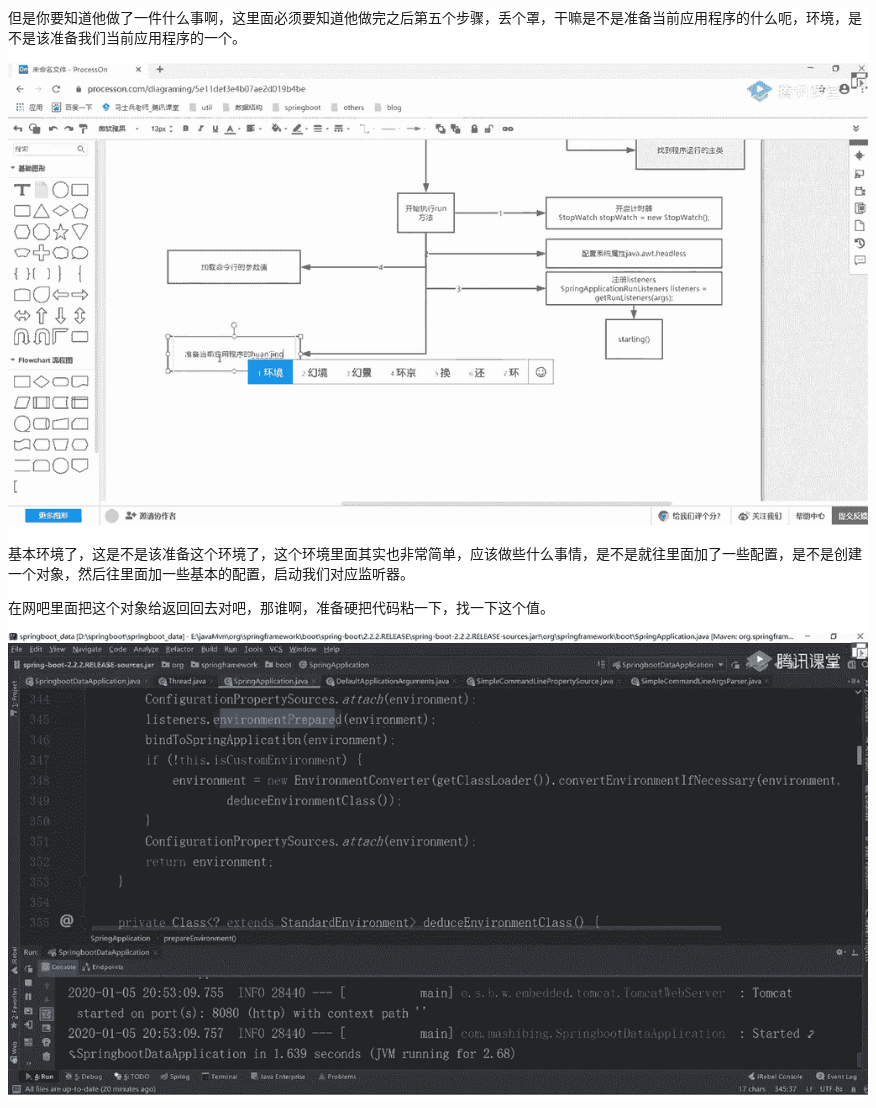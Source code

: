 但是你要知道他做了一件什么事啊，这里面必须要知道他做完之后第五个步骤，丢个罩，干嘛是不是准备当前应用程序的什么呃，环境，是不是该准备我们当前应用程序的一个。



![](img/8557496a9e6720c88d635f1d36095244_57.png)

基本环境了，这是不是该准备这个环境了，这个环境里面其实也非常简单，应该做些什么事情，是不是就往里面加了一些配置，是不是创建一个对象，然后往里面加一些基本的配置，启动我们对应监听器。

在网吧里面把这个对象给返回回去对吧，那谁啊，准备硬把代码粘一下，找一下这个值。

![](img/8557496a9e6720c88d635f1d36095244_59.png)

